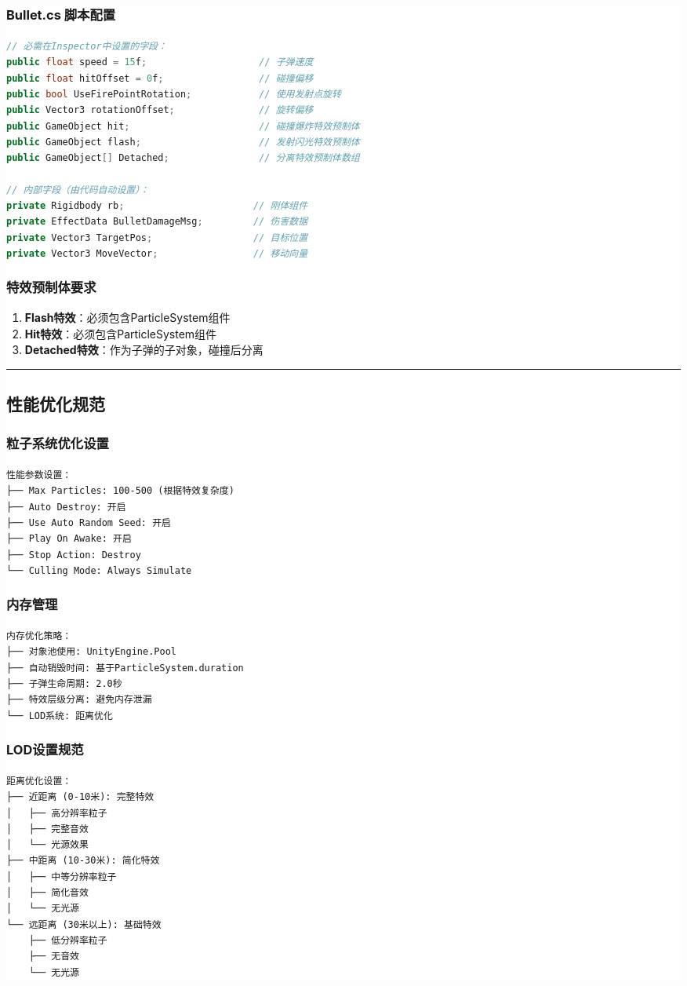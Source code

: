 ### Bullet.cs 脚本配置
```csharp
// 必需在Inspector中设置的字段：
public float speed = 15f;                    // 子弹速度
public float hitOffset = 0f;                 // 碰撞偏移
public bool UseFirePointRotation;            // 使用发射点旋转
public Vector3 rotationOffset;               // 旋转偏移
public GameObject hit;                       // 碰撞爆炸特效预制体
public GameObject flash;                     // 发射闪光特效预制体
public GameObject[] Detached;                // 分离特效预制体数组

// 内部字段（由代码自动设置）：
private Rigidbody rb;                       // 刚体组件
private EffectData BulletDamageMsg;         // 伤害数据
private Vector3 TargetPos;                  // 目标位置
private Vector3 MoveVector;                 // 移动向量
```

### 特效预制体要求
1. **Flash特效**：必须包含ParticleSystem组件
2. **Hit特效**：必须包含ParticleSystem组件
3. **Detached特效**：作为子弹的子对象，碰撞后分离

---

## 性能优化规范

### 粒子系统优化设置
```
性能参数设置：
├── Max Particles: 100-500 (根据特效复杂度)
├── Auto Destroy: 开启
├── Use Auto Random Seed: 开启
├── Play On Awake: 开启
├── Stop Action: Destroy
└── Culling Mode: Always Simulate
```

### 内存管理
```
内存优化策略：
├── 对象池使用: UnityEngine.Pool
├── 自动销毁时间: 基于ParticleSystem.duration
├── 子弹生命周期: 2.0秒
├── 特效层级分离: 避免内存泄漏
└── LOD系统: 距离优化
```

### LOD设置规范
```
距离优化设置：
├── 近距离 (0-10米): 完整特效
│   ├── 高分辨率粒子
│   ├── 完整音效
│   └── 光源效果
├── 中距离 (10-30米): 简化特效
│   ├── 中等分辨率粒子
│   ├── 简化音效
│   └── 无光源
└── 远距离 (30米以上): 基础特效
    ├── 低分辨率粒子
    ├── 无音效
    └── 无光源
```